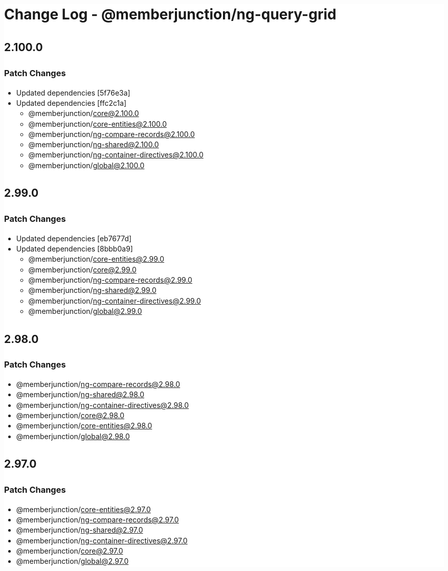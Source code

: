 # Change Log - @memberjunction/ng-query-grid

## 2.100.0

### Patch Changes

- Updated dependencies [5f76e3a]
- Updated dependencies [ffc2c1a]
  - @memberjunction/core@2.100.0
  - @memberjunction/core-entities@2.100.0
  - @memberjunction/ng-compare-records@2.100.0
  - @memberjunction/ng-shared@2.100.0
  - @memberjunction/ng-container-directives@2.100.0
  - @memberjunction/global@2.100.0

## 2.99.0

### Patch Changes

- Updated dependencies [eb7677d]
- Updated dependencies [8bbb0a9]
  - @memberjunction/core-entities@2.99.0
  - @memberjunction/core@2.99.0
  - @memberjunction/ng-compare-records@2.99.0
  - @memberjunction/ng-shared@2.99.0
  - @memberjunction/ng-container-directives@2.99.0
  - @memberjunction/global@2.99.0

## 2.98.0

### Patch Changes

- @memberjunction/ng-compare-records@2.98.0
- @memberjunction/ng-shared@2.98.0
- @memberjunction/ng-container-directives@2.98.0
- @memberjunction/core@2.98.0
- @memberjunction/core-entities@2.98.0
- @memberjunction/global@2.98.0

## 2.97.0

### Patch Changes

- @memberjunction/core-entities@2.97.0
- @memberjunction/ng-compare-records@2.97.0
- @memberjunction/ng-shared@2.97.0
- @memberjunction/ng-container-directives@2.97.0
- @memberjunction/core@2.97.0
- @memberjunction/global@2.97.0
